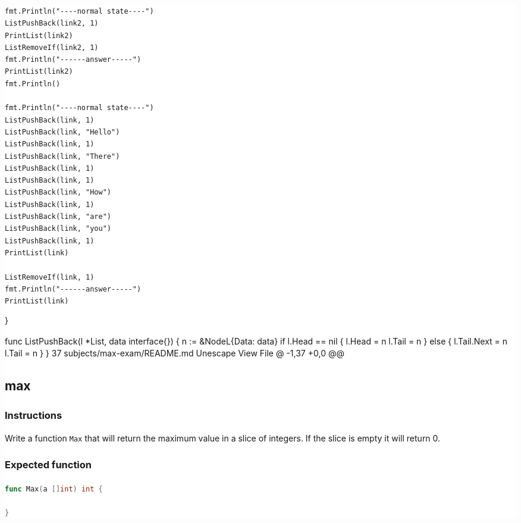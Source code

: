 	fmt.Println("----normal state----")
	ListPushBack(link2, 1)
	PrintList(link2)
	ListRemoveIf(link2, 1)
	fmt.Println("------answer-----")
	PrintList(link2)
	fmt.Println()

	fmt.Println("----normal state----")
	ListPushBack(link, 1)
	ListPushBack(link, "Hello")
	ListPushBack(link, 1)
	ListPushBack(link, "There")
	ListPushBack(link, 1)
	ListPushBack(link, 1)
	ListPushBack(link, "How")
	ListPushBack(link, 1)
	ListPushBack(link, "are")
	ListPushBack(link, "you")
	ListPushBack(link, 1)
	PrintList(link)

	ListRemoveIf(link, 1)
	fmt.Println("------answer-----")
	PrintList(link)
}

func ListPushBack(l *List, data interface{}) {
	n := &NodeL{Data: data}
	if l.Head == nil {
		l.Head = n
		l.Tail = n
	} else {
		l.Tail.Next = n
		l.Tail = n
	}
}
37
subjects/max-exam/README.md
Unescape
View File
@ -1,37 +0,0 @@
## max

### Instructions

Write a function `Max` that will return the maximum value in a slice of integers. If the slice is empty it will return 0.

### Expected function

```go
func Max(a []int) int {

}
```
